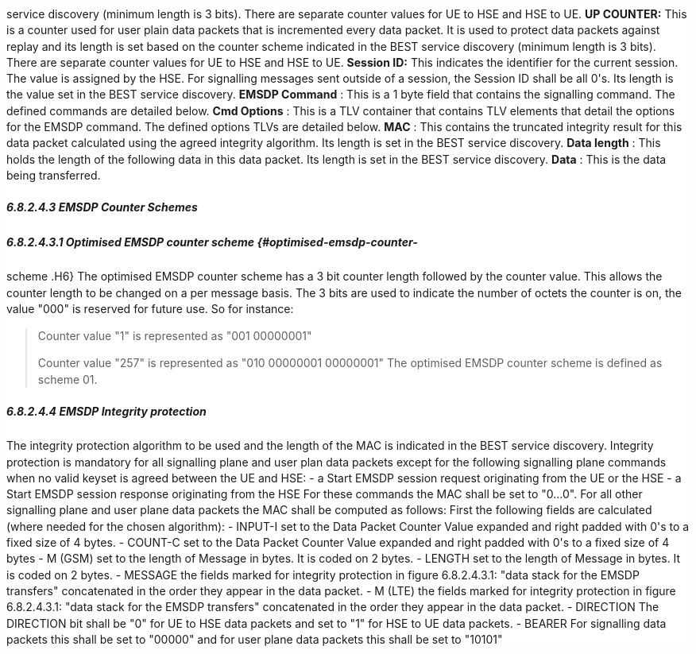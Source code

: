 service discovery (minimum length is 3 bits). There are separate counter
values for UE to HSE and HSE to UE.
**UP COUNTER:** This is a counter used for user plain data packets that is
incremented every data packet. It is used to protect data packets against
replay and its length is set based on the counter scheme indicated in the BEST
service discovery (minimum length is 3 bits). There are separate counter
values for UE to HSE and HSE to UE.
**Session ID:** This indicates the identifier for the current session. The
value is assigned by the HSE. For signalling messages sent outside of a
session, the Session ID shall be all 0\'s. Its length is the value set in the
BEST service discovery.
**EMSDP Command** : This is a 1 byte field that contains the signalling
command. The defined commands are detailed below.
**Cmd Options** : This is a TLV container that contains TLV elements that
detail the options for the EMSDP command. The defined options TLVs are
detailed below.
**MAC** : This contains the truncated integrity result for this data packet
calculated using the agreed integrity algorithm. Its length is set in the BEST
service discovery.
**Data length** : This holds the length of the following data in this data
packet. Its length is set in the BEST service discovery.
**Data** : This is the data being transferred.
##### 6.8.2.4.3 EMSDP Counter Schemes
##### 6.8.2.4.3.1 Optimised EMSDP counter scheme {#optimised-emsdp-counter-
scheme .H6}
The optimised EMSDP counter scheme has a 3 bit counter length followed by the
counter value. This allows the counter length to be changed on a per message
basis. The 3 bits are used to indicate the number of octets the counter is on,
the value \"000\" is reserved for future use. So for instance:
> Counter value \"1\" is represented as \"001 00000001\"
>
> Counter value \"257\" is represented as \"010 00000001 00000001\"
The optimised EMSDP counter scheme is defined as scheme 01.
##### 6.8.2.4.4 EMSDP Integrity protection
The integrity protection algorithm to be used and the length of the MAC is
indicated in the BEST service discovery.
Integrity protection is mandatory for all signalling plane and user plan data
packets except for the following signalling plane commands when no valid
keyset is agreed between the UE and HSE:
\- a Start EMSDP session request originating from the UE or the HSE
\- a Start EMSDP session response originating from the HSE
For these commands the MAC shall be set to \"0...0\".
For all other signalling plane and user plane data packets the MAC shall be
computed as follows:
First the following fields are calculated (where needed for the chosen
algorithm):
\- INPUT-I set to the Data Packet Counter Value expanded and right padded with
0\'s to a fixed size of 4 bytes.
\- COUNT-C set to the Data Packet Counter Value expanded and right padded with
0\'s to a fixed size of 4 bytes
\- M (GSM) set to the length of Message in bytes. It is coded on 2 bytes.
\- LENGTH set to the length of Message in bytes. It is coded on 2 bytes.
\- MESSAGE the fields marked for integrity protection in figure 6.8.2.4.3.1:
\"data stack for the EMSDP transfers\" concatenated in the order they appear
in the data packet.
\- M (LTE) the fields marked for integrity protection in figure 6.8.2.4.3.1:
\"data stack for the EMSDP transfers\" concatenated in the order they appear
in the data packet.
\- DIRECTION The DIRECTION bit shall be \"0\" for UE to HSE data packets and
set to \"1\" for HSE to UE data packets.
\- BEARER For signalling data packets this shall be set to \"00000\" and for
user plane data packets this shall be set to \"10101\"